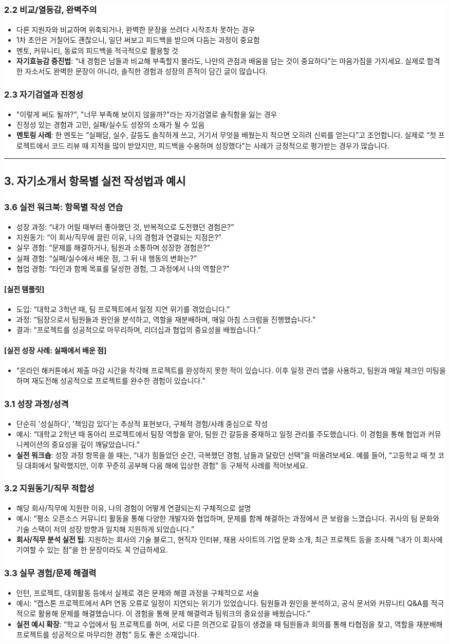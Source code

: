 ### 2.2 비교/열등감, 완벽주의
- 다른 지원자와 비교하며 위축되거나, 완벽한 문장을 쓰려다 시작조차 못하는 경우
- 1차 초안은 거칠어도 괜찮으니, 일단 써보고 피드백을 받으며 다듬는 과정이 중요함
- 멘토, 커뮤니티, 동료의 피드백을 적극적으로 활용할 것
- **자기효능감 증진법**: “내 경험은 남들과 비교해 부족할지 몰라도, 나만의 관점과 배움을 담는 것이 중요하다”는 마음가짐을 가지세요. 실제로 합격한 자소서도 완벽한 문장이 아니라, 솔직한 경험과 성장의 흔적이 담긴 글이 많습니다.

### 2.3 자기검열과 진정성
- "이렇게 써도 될까?", "너무 부족해 보이지 않을까?"라는 자기검열로 솔직함을 잃는 경우
- 진정성 있는 경험과 고민, 실패/실수도 성장의 소재가 될 수 있음
- **멘토링 사례**: 한 멘토는 “실패담, 실수, 갈등도 솔직하게 쓰고, 거기서 무엇을 배웠는지 적으면 오히려 신뢰를 얻는다”고 조언합니다. 실제로 “첫 프로젝트에서 코드 리뷰 때 지적을 많이 받았지만, 피드백을 수용하며 성장했다”는 사례가 긍정적으로 평가받는 경우가 많습니다.

---

## 3. 자기소개서 항목별 실전 작성법과 예시

### 3.6 실전 워크북: 항목별 작성 연습
- 성장 과정: “내가 어릴 때부터 좋아했던 것, 반복적으로 도전했던 경험은?”
- 지원동기: “이 회사/직무에 끌린 이유, 나의 경험과 연결되는 지점은?”
- 실무 경험: “문제를 해결하거나, 팀원과 소통하며 성장한 경험은?”
- 실패 경험: “실패/실수에서 배운 점, 그 뒤 내 행동의 변화는?”
- 협업 경험: “타인과 함께 목표를 달성한 경험, 그 과정에서 나의 역할은?”

#### [실전 템플릿]
- 도입: “대학교 3학년 때, 팀 프로젝트에서 일정 지연 위기를 겪었습니다.”
- 과정: “팀장으로서 팀원들과 원인을 분석하고, 역할을 재분배하며, 매일 아침 스크럼을 진행했습니다.”
- 결과: “프로젝트를 성공적으로 마무리하며, 리더십과 협업의 중요성을 배웠습니다.”

#### [실전 성장 사례: 실패에서 배운 점]
- “온라인 해커톤에서 제출 마감 시간을 착각해 프로젝트를 완성하지 못한 적이 있습니다. 이후 일정 관리 앱을 사용하고, 팀원과 매일 체크인 미팅을 하며 재도전해 성공적으로 프로젝트를 완수한 경험이 있습니다.”


### 3.1 성장 과정/성격
- 단순히 '성실하다', '책임감 있다'는 추상적 표현보다, 구체적 경험/사례 중심으로 작성
- 예시: “대학교 2학년 때 동아리 프로젝트에서 팀장 역할을 맡아, 팀원 간 갈등을 중재하고 일정 관리를 주도했습니다. 이 경험을 통해 협업과 커뮤니케이션의 중요성을 깊이 깨달았습니다.”
- **실전 워크숍**: 성장 과정 항목을 쓸 때는, “내가 힘들었던 순간, 극복했던 경험, 남들과 달랐던 선택”을 떠올려보세요. 예를 들어, “고등학교 때 첫 코딩 대회에서 탈락했지만, 이후 꾸준히 공부해 다음 해에 입상한 경험” 등 구체적 사례를 적어보세요.

### 3.2 지원동기/직무 적합성
- 해당 회사/직무에 지원한 이유, 나의 경험이 어떻게 연결되는지 구체적으로 설명
- 예시: “평소 오픈소스 커뮤니티 활동을 통해 다양한 개발자와 협업하며, 문제를 함께 해결하는 과정에서 큰 보람을 느꼈습니다. 귀사의 팀 문화와 기술 스택이 저의 성장 방향과 일치해 지원하게 되었습니다.”
- **회사/직무 분석 실전 팁**: 지원하는 회사의 기술 블로그, 현직자 인터뷰, 채용 사이트의 기업 문화 소개, 최근 프로젝트 등을 조사해 “내가 이 회사에 기여할 수 있는 점”을 한 문장이라도 꼭 언급하세요.

### 3.3 실무 경험/문제 해결력
- 인턴, 프로젝트, 대외활동 등에서 실제로 겪은 문제와 해결 과정을 구체적으로 서술
- 예시: “캡스톤 프로젝트에서 API 연동 오류로 일정이 지연되는 위기가 있었습니다. 팀원들과 원인을 분석하고, 공식 문서와 커뮤니티 Q&A를 적극적으로 활용해 문제를 해결했습니다. 이 경험을 통해 문제 해결력과 팀워크의 중요성을 배웠습니다.”
- **실전 예시 확장**: “학교 수업에서 팀 프로젝트를 하며, 서로 다른 의견으로 갈등이 생겼을 때 팀원들과 회의를 통해 타협점을 찾고, 역할을 재분배해 프로젝트를 성공적으로 마무리한 경험” 등도 좋은 소재입니다.
